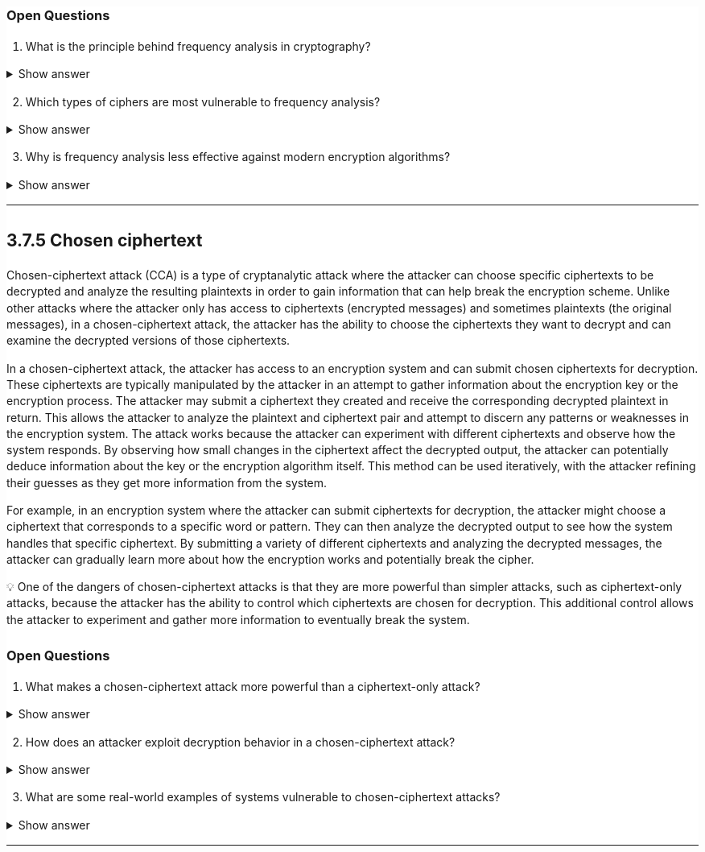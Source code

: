 ### Open Questions ###

1. What is the principle behind frequency analysis in cryptography?
<details><summary>Show answer</summary></details>

2. Which types of ciphers are most vulnerable to frequency analysis?
<details><summary>Show answer</summary></details>

3. Why is frequency analysis less effective against modern encryption algorithms?
<details><summary>Show answer</summary></details>

---

## 3.7.5 Chosen ciphertext  ##

Chosen-ciphertext attack (CCA) is a type of cryptanalytic attack where the attacker can choose specific ciphertexts to be decrypted and analyze the resulting plaintexts in order to gain information that can help break the encryption scheme. Unlike other attacks where the attacker only has access to ciphertexts (encrypted messages) and sometimes plaintexts (the original messages), in a chosen-ciphertext attack, the attacker has the ability to choose the ciphertexts they want to decrypt and can examine the decrypted versions of those ciphertexts.

In a chosen-ciphertext attack, the attacker has access to an encryption system and can submit chosen ciphertexts for decryption. These ciphertexts are typically manipulated by the attacker in an attempt to gather information about the encryption key or the encryption process. The attacker may submit a ciphertext they created and receive the corresponding decrypted plaintext in return. This allows the attacker to analyze the plaintext and ciphertext pair and attempt to discern any patterns or weaknesses in the encryption system. The attack works because the attacker can experiment with different ciphertexts and observe how the system responds. By observing how small changes in the ciphertext affect the decrypted output, the attacker can potentially deduce information about the key or the encryption algorithm itself. This method can be used iteratively, with the attacker refining their guesses as they get more information from the system.

For example, in an encryption system where the attacker can submit ciphertexts for decryption, the attacker might choose a ciphertext that corresponds to a specific word or pattern. They can then analyze the decrypted output to see how the system handles that specific ciphertext. By submitting a variety of different ciphertexts and analyzing the decrypted messages, the attacker can gradually learn more about how the encryption works and potentially break the cipher.

:bulb: One of the dangers of chosen-ciphertext attacks is that they are more powerful than simpler attacks, such as ciphertext-only attacks, because the attacker has the ability to control which ciphertexts are chosen for decryption. This additional control allows the attacker to experiment and gather more information to eventually break the system.

### Open Questions ###

1. What makes a chosen-ciphertext attack more powerful than a ciphertext-only attack?
<details><summary>Show answer</summary></details>

2. How does an attacker exploit decryption behavior in a chosen-ciphertext attack?
<details><summary>Show answer</summary></details>

3. What are some real-world examples of systems vulnerable to chosen-ciphertext attacks?
<details><summary>Show answer</summary></details>

---